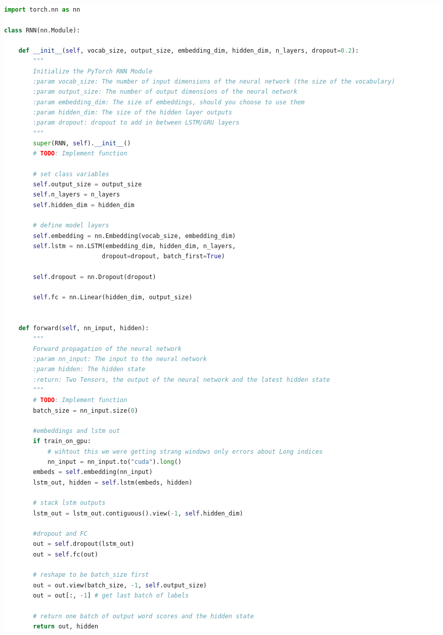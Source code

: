 

```python
import torch.nn as nn

class RNN(nn.Module):
    
    def __init__(self, vocab_size, output_size, embedding_dim, hidden_dim, n_layers, dropout=0.2):
        """
        Initialize the PyTorch RNN Module
        :param vocab_size: The number of input dimensions of the neural network (the size of the vocabulary)
        :param output_size: The number of output dimensions of the neural network
        :param embedding_dim: The size of embeddings, should you choose to use them        
        :param hidden_dim: The size of the hidden layer outputs
        :param dropout: dropout to add in between LSTM/GRU layers
        """
        super(RNN, self).__init__()
        # TODO: Implement function
        
        # set class variables
        self.output_size = output_size
        self.n_layers = n_layers
        self.hidden_dim = hidden_dim
        
        # define model layers
        self.embedding = nn.Embedding(vocab_size, embedding_dim)
        self.lstm = nn.LSTM(embedding_dim, hidden_dim, n_layers,
                           dropout=dropout, batch_first=True)
        
        self.dropout = nn.Dropout(dropout)
        
        self.fc = nn.Linear(hidden_dim, output_size)
       
    
    def forward(self, nn_input, hidden):
        """
        Forward propagation of the neural network
        :param nn_input: The input to the neural network
        :param hidden: The hidden state        
        :return: Two Tensors, the output of the neural network and the latest hidden state
        """
        # TODO: Implement function   
        batch_size = nn_input.size(0)
        
        #embeddings and lstm out
        if train_on_gpu:
            # wihtout this we were getting strang windows only errors about Long indices
            nn_input = nn_input.to("cuda").long()
        embeds = self.embedding(nn_input)
        lstm_out, hidden = self.lstm(embeds, hidden)
        
        # stack lstm outputs
        lstm_out = lstm_out.contiguous().view(-1, self.hidden_dim)
        
        #dropout and FC
        out = self.dropout(lstm_out)
        out = self.fc(out)
        
        # reshape to be batch_size first
        out = out.view(batch_size, -1, self.output_size)
        out = out[:, -1] # get last batch of labels

        # return one batch of output word scores and the hidden state
        return out, hidden
```
